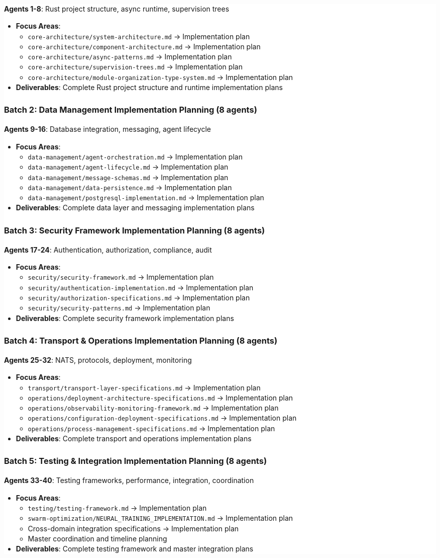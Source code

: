 **Agents 1-8**: Rust project structure, async runtime, supervision trees

- **Focus Areas**:
  - `core-architecture/system-architecture.md` → Implementation plan
  - `core-architecture/component-architecture.md` → Implementation plan
  - `core-architecture/async-patterns.md` → Implementation plan
  - `core-architecture/supervision-trees.md` → Implementation plan
  - `core-architecture/module-organization-type-system.md` → Implementation plan
- **Deliverables**: Complete Rust project structure and runtime implementation plans

### Batch 2: Data Management Implementation Planning (8 agents)

**Agents 9-16**: Database integration, messaging, agent lifecycle

- **Focus Areas**:
  - `data-management/agent-orchestration.md` → Implementation plan
  - `data-management/agent-lifecycle.md` → Implementation plan
  - `data-management/message-schemas.md` → Implementation plan
  - `data-management/data-persistence.md` → Implementation plan
  - `data-management/postgresql-implementation.md` → Implementation plan
- **Deliverables**: Complete data layer and messaging implementation plans

### Batch 3: Security Framework Implementation Planning (8 agents)

**Agents 17-24**: Authentication, authorization, compliance, audit

- **Focus Areas**:
  - `security/security-framework.md` → Implementation plan
  - `security/authentication-implementation.md` → Implementation plan
  - `security/authorization-specifications.md` → Implementation plan
  - `security/security-patterns.md` → Implementation plan
- **Deliverables**: Complete security framework implementation plans

### Batch 4: Transport & Operations Implementation Planning (8 agents)

**Agents 25-32**: NATS, protocols, deployment, monitoring

- **Focus Areas**:
  - `transport/transport-layer-specifications.md` → Implementation plan
  - `operations/deployment-architecture-specifications.md` → Implementation plan
  - `operations/observability-monitoring-framework.md` → Implementation plan
  - `operations/configuration-deployment-specifications.md` → Implementation plan
  - `operations/process-management-specifications.md` → Implementation plan
- **Deliverables**: Complete transport and operations implementation plans

### Batch 5: Testing & Integration Implementation Planning (8 agents)

**Agents 33-40**: Testing frameworks, performance, integration, coordination

- **Focus Areas**:
  - `testing/testing-framework.md` → Implementation plan
  - `swarm-optimization/NEURAL_TRAINING_IMPLEMENTATION.md` → Implementation plan
  - Cross-domain integration specifications → Implementation plan
  - Master coordination and timeline planning
- **Deliverables**: Complete testing framework and master integration plans

